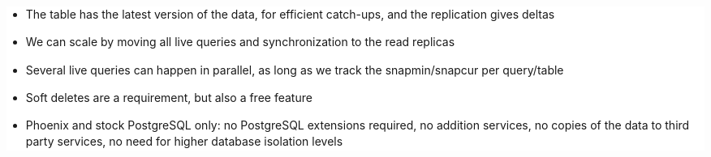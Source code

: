 * The table has the latest version of the data, for efficient catch-ups, and the replication gives deltas

* We can scale by moving all live queries and synchronization to the read replicas

* Several live queries can happen in parallel, as long as we track the snapmin/snapcur per query/table

* Soft deletes are a requirement, but also a free feature

* Phoenix and stock PostgreSQL only: no PostgreSQL extensions required, no addition services, no copies of the data to third party services, no need for higher database isolation levels
